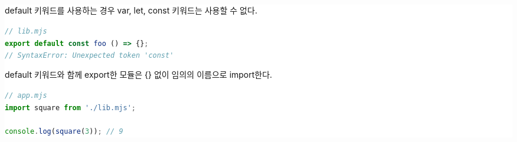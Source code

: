 default 키워드를 사용하는 경우 var, let, const 키워드는 사용할 수 없다.

```js
// lib.mjs
export default const foo () => {};
// SyntaxError: Unexpected token 'const'
```

default 키워드와 함께 export한 모듈은 {} 없이 임의의 이름으로 import한다.

```js
// app.mjs
import square from './lib.mjs';

console.log(square(3)); // 9
```
